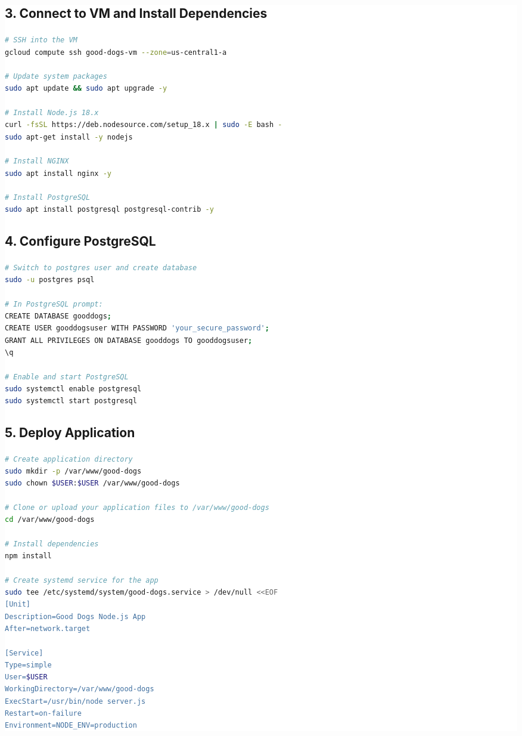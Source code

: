## 3. Connect to VM and Install Dependencies

```bash
# SSH into the VM
gcloud compute ssh good-dogs-vm --zone=us-central1-a

# Update system packages
sudo apt update && sudo apt upgrade -y

# Install Node.js 18.x
curl -fsSL https://deb.nodesource.com/setup_18.x | sudo -E bash -
sudo apt-get install -y nodejs

# Install NGINX
sudo apt install nginx -y

# Install PostgreSQL
sudo apt install postgresql postgresql-contrib -y
```

## 4. Configure PostgreSQL

```bash
# Switch to postgres user and create database
sudo -u postgres psql

# In PostgreSQL prompt:
CREATE DATABASE gooddogs;
CREATE USER gooddogsuser WITH PASSWORD 'your_secure_password';
GRANT ALL PRIVILEGES ON DATABASE gooddogs TO gooddogsuser;
\q

# Enable and start PostgreSQL
sudo systemctl enable postgresql
sudo systemctl start postgresql
```

## 5. Deploy Application

```bash
# Create application directory
sudo mkdir -p /var/www/good-dogs
sudo chown $USER:$USER /var/www/good-dogs

# Clone or upload your application files to /var/www/good-dogs
cd /var/www/good-dogs

# Install dependencies
npm install

# Create systemd service for the app
sudo tee /etc/systemd/system/good-dogs.service > /dev/null <<EOF
[Unit]
Description=Good Dogs Node.js App
After=network.target

[Service]
Type=simple
User=$USER
WorkingDirectory=/var/www/good-dogs
ExecStart=/usr/bin/node server.js
Restart=on-failure
Environment=NODE_ENV=production
```